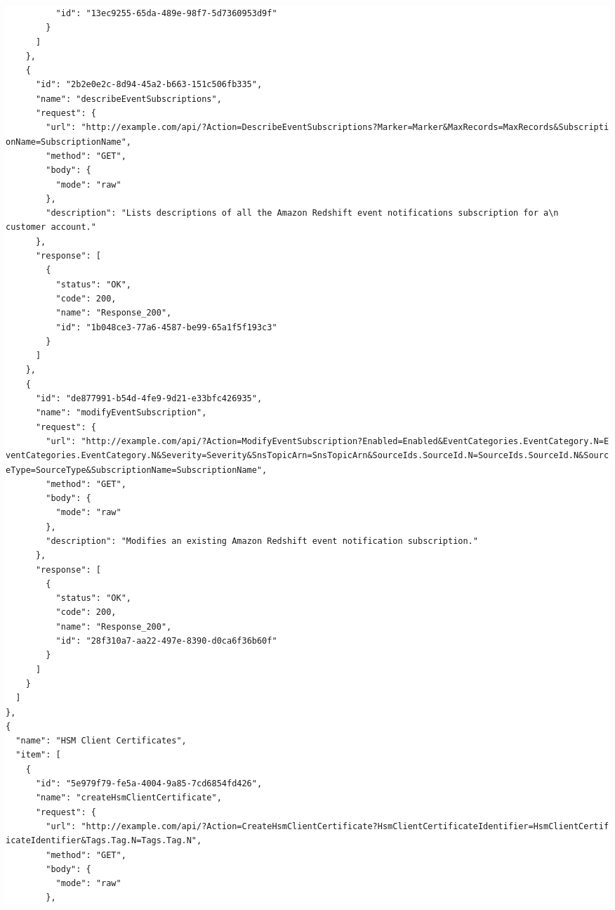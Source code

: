               "id": "13ec9255-65da-489e-98f7-5d7360953d9f"
            }
          ]
        },
        {
          "id": "2b2e0e2c-8d94-45a2-b663-151c506fb335",
          "name": "describeEventSubscriptions",
          "request": {
            "url": "http://example.com/api/?Action=DescribeEventSubscriptions?Marker=Marker&MaxRecords=MaxRecords&SubscriptionName=SubscriptionName",
            "method": "GET",
            "body": {
              "mode": "raw"
            },
            "description": "Lists descriptions of all the Amazon Redshift event notifications subscription for a\n            customer account."
          },
          "response": [
            {
              "status": "OK",
              "code": 200,
              "name": "Response_200",
              "id": "1b048ce3-77a6-4587-be99-65a1f5f193c3"
            }
          ]
        },
        {
          "id": "de877991-b54d-4fe9-9d21-e33bfc426935",
          "name": "modifyEventSubscription",
          "request": {
            "url": "http://example.com/api/?Action=ModifyEventSubscription?Enabled=Enabled&EventCategories.EventCategory.N=EventCategories.EventCategory.N&Severity=Severity&SnsTopicArn=SnsTopicArn&SourceIds.SourceId.N=SourceIds.SourceId.N&SourceType=SourceType&SubscriptionName=SubscriptionName",
            "method": "GET",
            "body": {
              "mode": "raw"
            },
            "description": "Modifies an existing Amazon Redshift event notification subscription."
          },
          "response": [
            {
              "status": "OK",
              "code": 200,
              "name": "Response_200",
              "id": "28f310a7-aa22-497e-8390-d0ca6f36b60f"
            }
          ]
        }
      ]
    },
    {
      "name": "HSM Client Certificates",
      "item": [
        {
          "id": "5e979f79-fe5a-4004-9a85-7cd6854fd426",
          "name": "createHsmClientCertificate",
          "request": {
            "url": "http://example.com/api/?Action=CreateHsmClientCertificate?HsmClientCertificateIdentifier=HsmClientCertificateIdentifier&Tags.Tag.N=Tags.Tag.N",
            "method": "GET",
            "body": {
              "mode": "raw"
            },